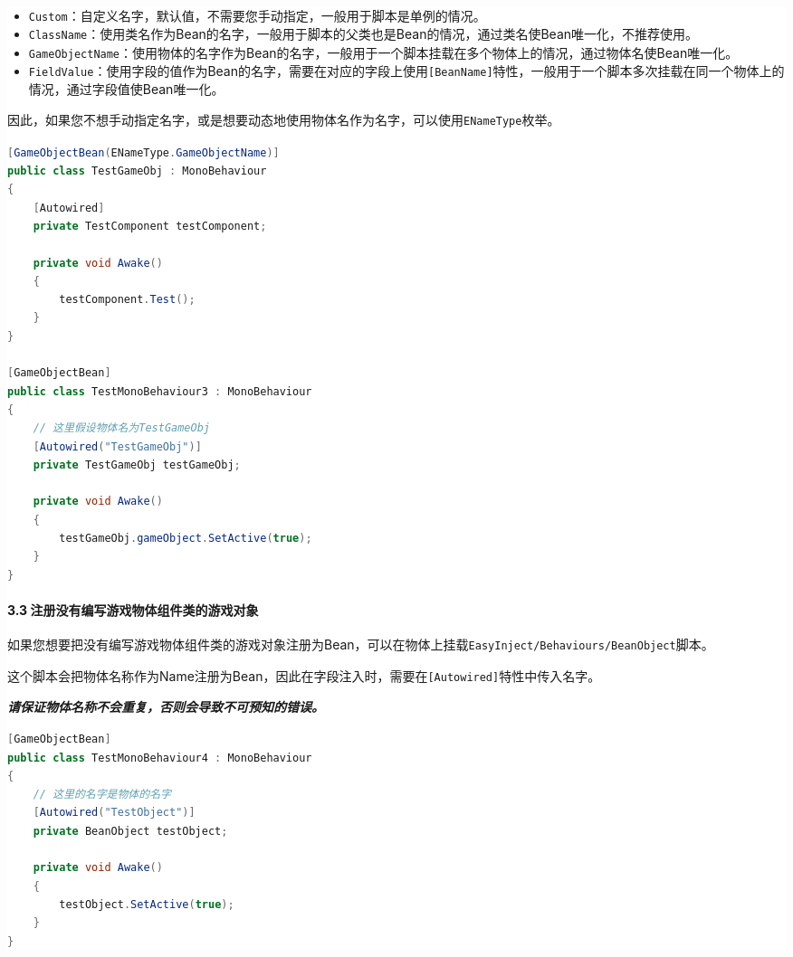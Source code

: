 * `Custom`：自定义名字，默认值，不需要您手动指定，一般用于脚本是单例的情况。
* `ClassName`：使用类名作为Bean的名字，一般用于脚本的父类也是Bean的情况，通过类名使Bean唯一化，不推荐使用。
* `GameObjectName`：使用物体的名字作为Bean的名字，一般用于一个脚本挂载在多个物体上的情况，通过物体名使Bean唯一化。
* `FieldValue`：使用字段的值作为Bean的名字，需要在对应的字段上使用`[BeanName]`特性，一般用于一个脚本多次挂载在同一个物体上的情况，通过字段值使Bean唯一化。

因此，如果您不想手动指定名字，或是想要动态地使用物体名作为名字，可以使用`ENameType`枚举。

```csharp
[GameObjectBean(ENameType.GameObjectName)]
public class TestGameObj : MonoBehaviour
{
    [Autowired]
    private TestComponent testComponent;

    private void Awake()
    {
        testComponent.Test();
    }
}

[GameObjectBean]
public class TestMonoBehaviour3 : MonoBehaviour
{
    // 这里假设物体名为TestGameObj
    [Autowired("TestGameObj")]
    private TestGameObj testGameObj;

    private void Awake()
    {
        testGameObj.gameObject.SetActive(true);
    }
}
```

#### 3.3 注册没有编写游戏物体组件类的游戏对象

如果您想要把没有编写游戏物体组件类的游戏对象注册为Bean，可以在物体上挂载`EasyInject/Behaviours/BeanObject`脚本。

这个脚本会把物体名称作为Name注册为Bean，因此在字段注入时，需要在`[Autowired]`特性中传入名字。

***请保证物体名称不会重复，否则会导致不可预知的错误。***

```csharp
[GameObjectBean]
public class TestMonoBehaviour4 : MonoBehaviour
{
    // 这里的名字是物体的名字
    [Autowired("TestObject")]
    private BeanObject testObject;

    private void Awake()
    {
        testObject.SetActive(true);
    }
}
```
